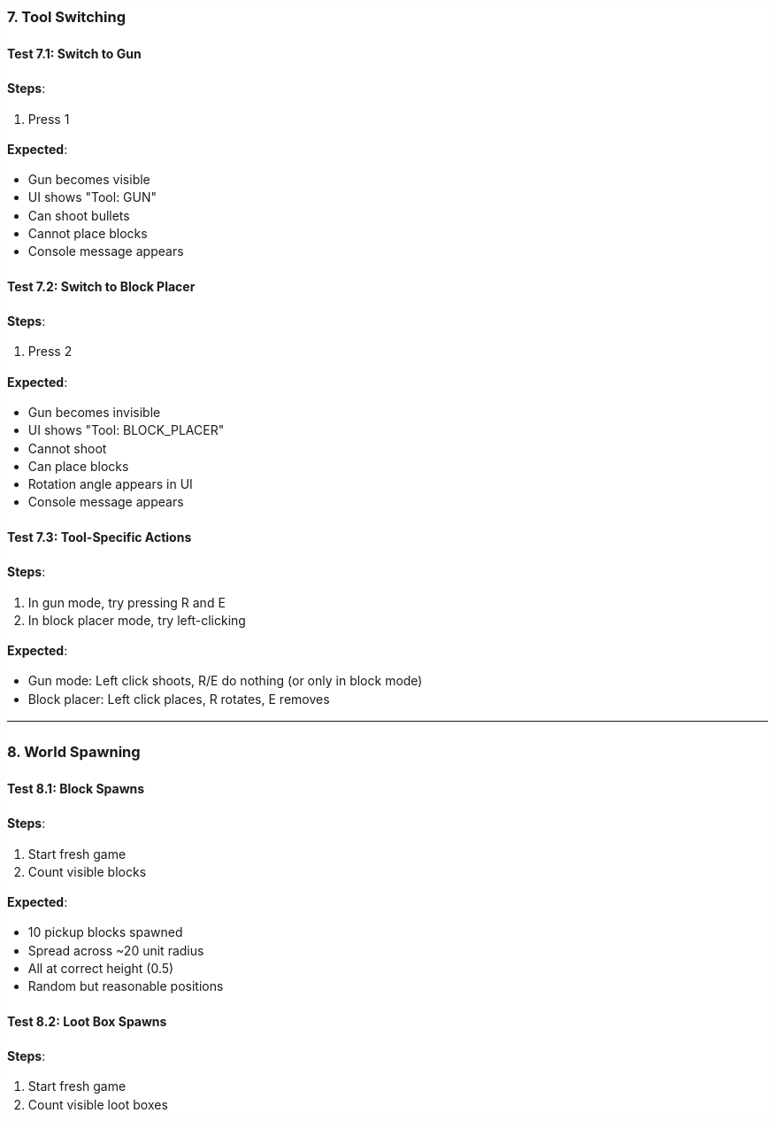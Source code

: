 
### 7. Tool Switching

#### Test 7.1: Switch to Gun
**Steps**:
1. Press 1

**Expected**:
- Gun becomes visible
- UI shows "Tool: GUN"
- Can shoot bullets
- Cannot place blocks
- Console message appears

#### Test 7.2: Switch to Block Placer
**Steps**:
1. Press 2

**Expected**:
- Gun becomes invisible
- UI shows "Tool: BLOCK_PLACER"
- Cannot shoot
- Can place blocks
- Rotation angle appears in UI
- Console message appears

#### Test 7.3: Tool-Specific Actions
**Steps**:
1. In gun mode, try pressing R and E
2. In block placer mode, try left-clicking

**Expected**:
- Gun mode: Left click shoots, R/E do nothing (or only in block mode)
- Block placer: Left click places, R rotates, E removes

---

### 8. World Spawning

#### Test 8.1: Block Spawns
**Steps**:
1. Start fresh game
2. Count visible blocks

**Expected**:
- 10 pickup blocks spawned
- Spread across ~20 unit radius
- All at correct height (0.5)
- Random but reasonable positions

#### Test 8.2: Loot Box Spawns
**Steps**:
1. Start fresh game
2. Count visible loot boxes
